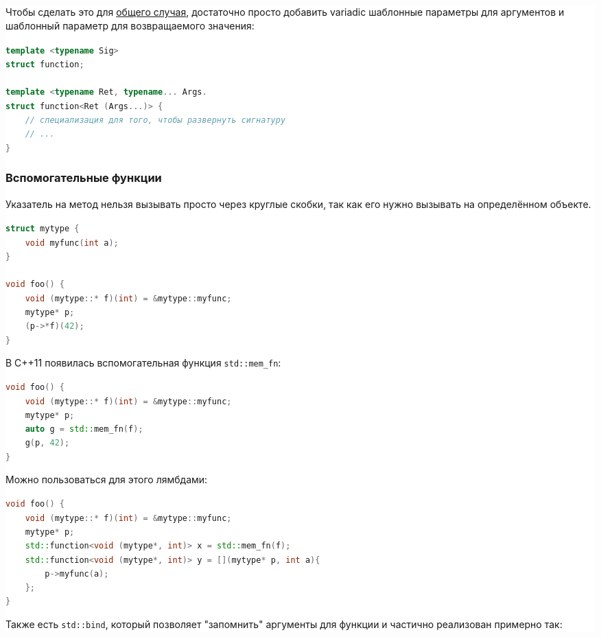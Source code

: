 Чтобы сделать это для [общего случая](https://github.com/sorokin/function), достаточно просто добавить variadic шаблонные параметры для аргументов и шаблонный параметр для возвращаемого значения:

```c++
template <typename Sig>
struct function;

template <typename Ret, typename... Args.
struct function<Ret (Args...)> {
    // специализация для того, чтобы развернуть сигнатуру
    // ...
}
```

### Вспомогательные функции

Указатель на метод нельзя вызывать просто через круглые скобки, так как его нужно вызывать на определённом объекте.

```c++
struct mytype {
    void myfunc(int a);
}

void foo() {
    void (mytype::* f)(int) = &mytype::myfunc;
    mytype* p;
    (p->*f)(42);
}
```

В C++11 появилась вспомогательная функция `std::mem_fn`:

```c++
void foo() {
    void (mytype::* f)(int) = &mytype::myfunc;
    mytype* p;
    auto g = std::mem_fn(f);
    g(p, 42);
}
```
Можно пользоваться для этого лямбдами:

```c++
void foo() {
    void (mytype::* f)(int) = &mytype::myfunc;
    mytype* p;
    std::function<void (mytype*, int)> x = std::mem_fn(f);
    std::function<void (mytype*, int)> y = [](mytype* p, int a){
        p->myfunc(a);
    };
}
```
Также есть `std::bind`, который позволяет "запомнить" аргументы для функции и частично реализован примерно так:
